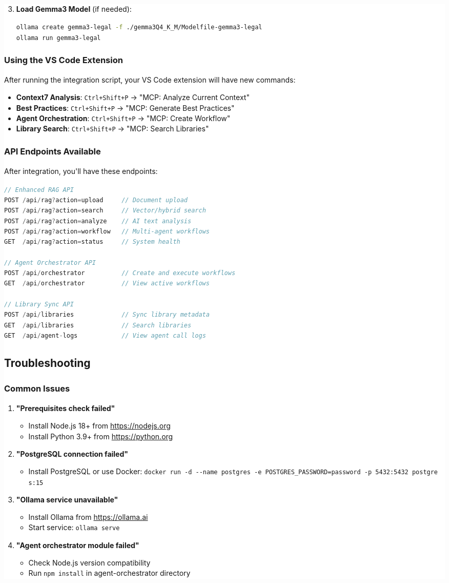 3. **Load Gemma3 Model** (if needed):
   ```bash
   ollama create gemma3-legal -f ./gemma3Q4_K_M/Modelfile-gemma3-legal
   ollama run gemma3-legal
   ```

### Using the VS Code Extension

After running the integration script, your VS Code extension will have new commands:

- **Context7 Analysis**: `Ctrl+Shift+P` → "MCP: Analyze Current Context"
- **Best Practices**: `Ctrl+Shift+P` → "MCP: Generate Best Practices"
- **Agent Orchestration**: `Ctrl+Shift+P` → "MCP: Create Workflow"
- **Library Search**: `Ctrl+Shift+P` → "MCP: Search Libraries"

### API Endpoints Available

After integration, you'll have these endpoints:

```typescript
// Enhanced RAG API
POST /api/rag?action=upload     // Document upload
POST /api/rag?action=search     // Vector/hybrid search
POST /api/rag?action=analyze    // AI text analysis
POST /api/rag?action=workflow   // Multi-agent workflows
GET  /api/rag?action=status     // System health

// Agent Orchestrator API
POST /api/orchestrator          // Create and execute workflows
GET  /api/orchestrator          // View active workflows

// Library Sync API
POST /api/libraries             // Sync library metadata
GET  /api/libraries             // Search libraries
GET  /api/agent-logs            // View agent call logs
```

## Troubleshooting

### Common Issues

1. **"Prerequisites check failed"**
   - Install Node.js 18+ from https://nodejs.org
   - Install Python 3.9+ from https://python.org

2. **"PostgreSQL connection failed"**
   - Install PostgreSQL or use Docker: `docker run -d --name postgres -e POSTGRES_PASSWORD=password -p 5432:5432 postgres:15`

3. **"Ollama service unavailable"**
   - Install Ollama from https://ollama.ai
   - Start service: `ollama serve`

4. **"Agent orchestrator module failed"**
   - Check Node.js version compatibility
   - Run `npm install` in agent-orchestrator directory
